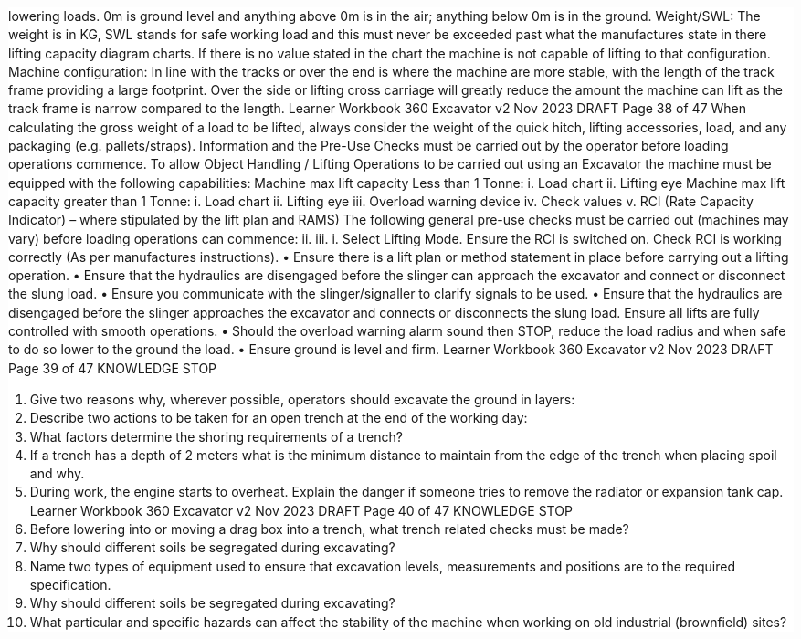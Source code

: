 lowering loads. 0m is ground level and anything above 0m is in the air; anything below 0m is
in the ground.
Weight/SWL: The weight is in KG, SWL stands for safe working load and this must never be
exceeded past what the manufactures state in there lifting capacity diagram charts. If there
is no value stated in the chart the machine is not capable of lifting to that configuration.
Machine configuration: In line with the tracks or over the end is where the machine are
more stable, with the length of the track frame providing a large footprint. Over the side or
lifting cross carriage will greatly reduce the amount the machine can lift as the track frame is
narrow compared to the length.
Learner Workbook 360 Excavator v2 Nov 2023 DRAFT
Page 38 of 47
When calculating the gross weight of a load to be lifted, always consider the weight of the
quick hitch, lifting accessories, load, and any packaging (e.g. pallets/straps).
Information and the Pre-Use Checks must be carried out by the operator before loading
operations commence.
To allow Object Handling / Lifting Operations to be carried out using an Excavator the
machine must be equipped with the following capabilities:
Machine max lift capacity Less than 1 Tonne:
i. Load chart
ii. Lifting eye
Machine max lift capacity greater than 1 Tonne:
i. Load chart
ii. Lifting eye
iii. Overload warning device
iv. Check values
v. RCI (Rate Capacity Indicator) – where stipulated by the lift plan and RAMS)
The following general pre-use checks must be carried out (machines may vary) before
loading operations can commence:
ii. iii. i. Select Lifting Mode.
Ensure the RCI is switched on.
Check RCI is working correctly (As per manufactures instructions).
• Ensure there is a lift plan or method statement in place before carrying out a lifting
operation.
• Ensure that the hydraulics are disengaged before the slinger can approach the
excavator and connect or disconnect the slung load.
• Ensure you communicate with the slinger/signaller to clarify signals to be used.
• Ensure that the hydraulics are disengaged before the slinger approaches the
excavator and connects or disconnects the slung load. Ensure all lifts are fully
controlled with smooth operations.
• Should the overload warning alarm sound then STOP, reduce the load radius and
when safe to do so lower to the ground the load.
• Ensure ground is level and firm.
Learner Workbook 360 Excavator v2 Nov 2023 DRAFT
Page 39 of 47
KNOWLEDGE STOP
1. Give two reasons why, wherever possible, operators should excavate the ground
in layers:
2. Describe two actions to be taken for an open trench at the end of the working day:
3. What factors determine the shoring requirements of a trench?
4. If a trench has a depth of 2 meters what is the minimum distance to maintain from
the edge of the trench when placing spoil and why.
5. During work, the engine starts to overheat. Explain the danger if someone tries to
remove the radiator or expansion tank cap.
Learner Workbook 360 Excavator v2 Nov 2023 DRAFT
Page 40 of 47
KNOWLEDGE STOP
6. Before lowering into or moving a drag box into a trench, what trench related checks
must be made?
7. Why should different soils be segregated during excavating?
8. Name two types of equipment used to ensure that excavation levels, measurements
and positions are to the required specification.
9. Why should different soils be segregated during excavating?
10. What particular and specific hazards can affect the stability of the machine when
working on old industrial (brownfield) sites?